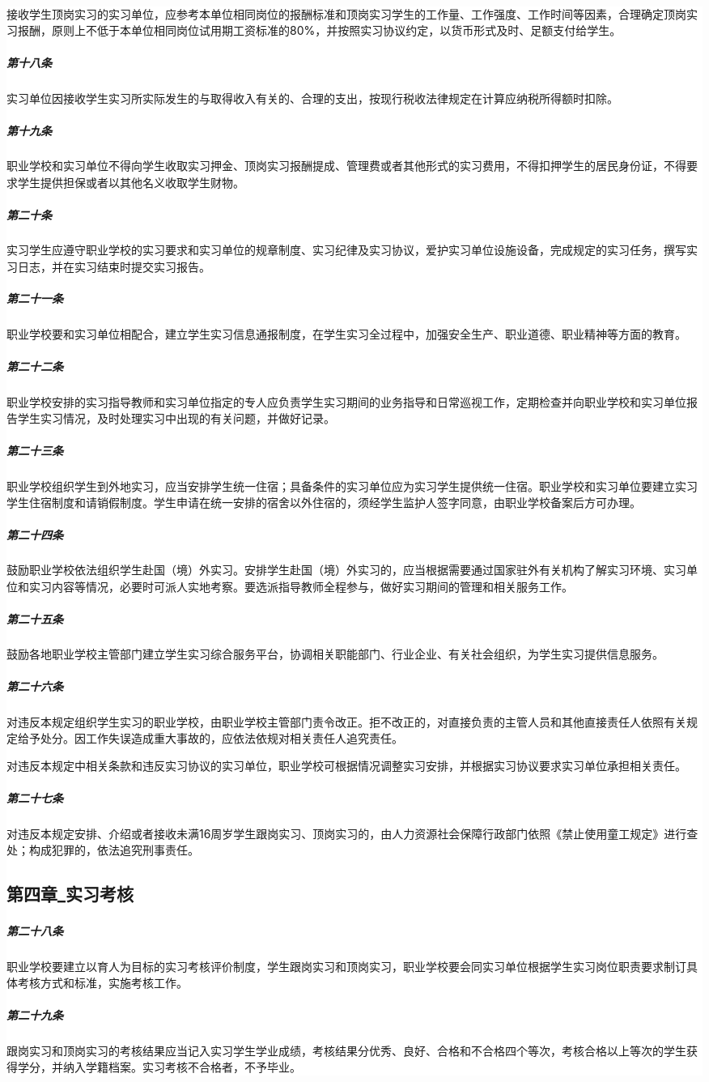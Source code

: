 接收学生顶岗实习的实习单位，应参考本单位相同岗位的报酬标准和顶岗实习学生的工作量、工作强度、工作时间等因素，合理确定顶岗实习报酬，原则上不低于本单位相同岗位试用期工资标准的80%，并按照实习协议约定，以货币形式及时、足额支付给学生。

##### 第十八条

实习单位因接收学生实习所实际发生的与取得收入有关的、合理的支出，按现行税收法律规定在计算应纳税所得额时扣除。

##### 第十九条

职业学校和实习单位不得向学生收取实习押金、顶岗实习报酬提成、管理费或者其他形式的实习费用，不得扣押学生的居民身份证，不得要求学生提供担保或者以其他名义收取学生财物。

##### 第二十条

实习学生应遵守职业学校的实习要求和实习单位的规章制度、实习纪律及实习协议，爱护实习单位设施设备，完成规定的实习任务，撰写实习日志，并在实习结束时提交实习报告。

##### 第二十一条

职业学校要和实习单位相配合，建立学生实习信息通报制度，在学生实习全过程中，加强安全生产、职业道德、职业精神等方面的教育。

##### 第二十二条

职业学校安排的实习指导教师和实习单位指定的专人应负责学生实习期间的业务指导和日常巡视工作，定期检查并向职业学校和实习单位报告学生实习情况，及时处理实习中出现的有关问题，并做好记录。

##### 第二十三条

职业学校组织学生到外地实习，应当安排学生统一住宿；具备条件的实习单位应为实习学生提供统一住宿。职业学校和实习单位要建立实习学生住宿制度和请销假制度。学生申请在统一安排的宿舍以外住宿的，须经学生监护人签字同意，由职业学校备案后方可办理。

##### 第二十四条

鼓励职业学校依法组织学生赴国（境）外实习。安排学生赴国（境）外实习的，应当根据需要通过国家驻外有关机构了解实习环境、实习单位和实习内容等情况，必要时可派人实地考察。要选派指导教师全程参与，做好实习期间的管理和相关服务工作。

##### 第二十五条

鼓励各地职业学校主管部门建立学生实习综合服务平台，协调相关职能部门、行业企业、有关社会组织，为学生实习提供信息服务。

##### 第二十六条

对违反本规定组织学生实习的职业学校，由职业学校主管部门责令改正。拒不改正的，对直接负责的主管人员和其他直接责任人依照有关规定给予处分。因工作失误造成重大事故的，应依法依规对相关责任人追究责任。

对违反本规定中相关条款和违反实习协议的实习单位，职业学校可根据情况调整实习安排，并根据实习协议要求实习单位承担相关责任。

##### 第二十七条

对违反本规定安排、介绍或者接收未满16周岁学生跟岗实习、顶岗实习的，由人力资源社会保障行政部门依照《禁止使用童工规定》进行查处；构成犯罪的，依法追究刑事责任。

  

## 第四章_实习考核

  

##### 第二十八条

职业学校要建立以育人为目标的实习考核评价制度，学生跟岗实习和顶岗实习，职业学校要会同实习单位根据学生实习岗位职责要求制订具体考核方式和标准，实施考核工作。

##### 第二十九条

跟岗实习和顶岗实习的考核结果应当记入实习学生学业成绩，考核结果分优秀、良好、合格和不合格四个等次，考核合格以上等次的学生获得学分，并纳入学籍档案。实习考核不合格者，不予毕业。
